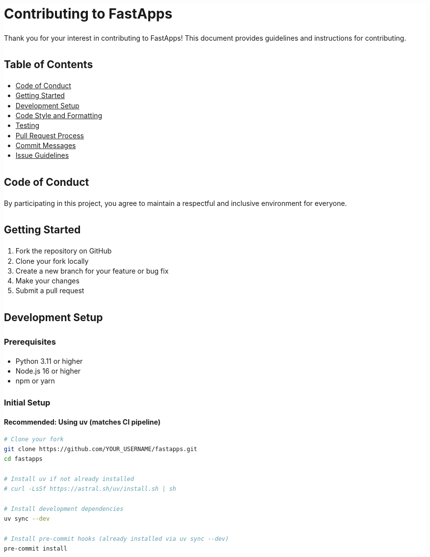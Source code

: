 # Contributing to FastApps

Thank you for your interest in contributing to FastApps! This document provides guidelines and instructions for contributing.

## Table of Contents

- [Code of Conduct](#code-of-conduct)
- [Getting Started](#getting-started)
- [Development Setup](#development-setup)
- [Code Style and Formatting](#code-style-and-formatting)
- [Testing](#testing)
- [Pull Request Process](#pull-request-process)
- [Commit Messages](#commit-messages)
- [Issue Guidelines](#issue-guidelines)

## Code of Conduct

By participating in this project, you agree to maintain a respectful and inclusive environment for everyone.

## Getting Started

1. Fork the repository on GitHub
2. Clone your fork locally
3. Create a new branch for your feature or bug fix
4. Make your changes
5. Submit a pull request

## Development Setup

### Prerequisites

- Python 3.11 or higher
- Node.js 16 or higher
- npm or yarn

### Initial Setup

**Recommended: Using uv (matches CI pipeline)**

```bash
# Clone your fork
git clone https://github.com/YOUR_USERNAME/fastapps.git
cd fastapps

# Install uv if not already installed
# curl -LsSf https://astral.sh/uv/install.sh | sh

# Install development dependencies
uv sync --dev

# Install pre-commit hooks (already installed via uv sync --dev)
pre-commit install
```
